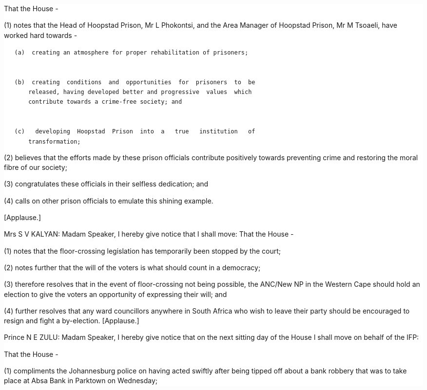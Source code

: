 
  That the House -


  (1) notes that the Head of Hoopstad Prison, Mr L Phokontsi, and the  Area
       Manager of Hoopstad Prison, Mr M Tsoaeli, have worked hard towards -


       (a)  creating an atmosphere for proper rehabilitation of prisoners;


       (b)  creating  conditions  and  opportunities  for  prisoners  to  be
           released, having developed better and progressive  values  which
           contribute towards a crime-free society; and


       (c)   developing  Hoopstad  Prison  into  a   true   institution   of
           transformation;


  (2) believes that the efforts made by these prison  officials  contribute
       positively towards preventing crime and restoring the moral fibre  of
       our society;


  (3) congratulates these officials in their selfless dedication; and


  (4) calls on other prison officials to emulate this shining example.

[Applause.]

  Mrs S V KALYAN: Madam Speaker, I hereby give notice that I shall move:
  That the House -


  (1) notes  that  the  floor-crossing  legislation  has  temporarily  been
       stopped by the court;


  (2) notes further that the will of the voters is what should count  in  a
       democracy;


  (3) therefore resolves that in the  event  of  floor-crossing  not  being
       possible, the ANC/New NP in the Western Cape should hold an  election
       to give the voters an opportunity of expressing their will; and


  (4) further resolves that any ward councillors anywhere in  South  Africa
       who wish to leave their party should  be  encouraged  to  resign  and
       fight a by-election.
[Applause.]

Prince N E ZULU: Madam Speaker, I  hereby  give  notice  that  on  the  next
sitting day of the House I shall move on behalf of the IFP:


  That the House -


  (1) compliments the Johannesburg police on  having  acted  swiftly  after
       being tipped off about a bank robbery that was to take place at  Absa
       Bank in Parktown on Wednesday;
